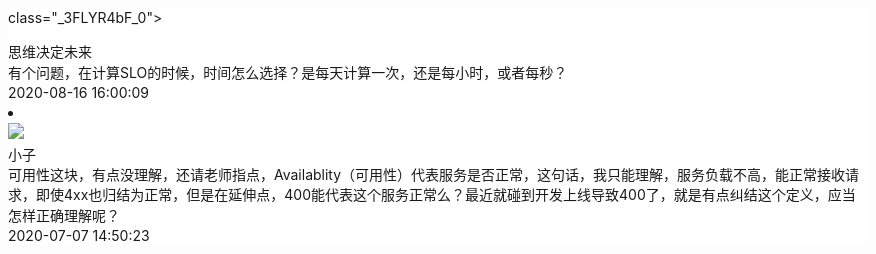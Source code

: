   class="_3FLYR4bF_0">
<div class="_36ChpWj4_0">
  <div class="_2zFoi7sd_0"><span>思维决定未来</span>
  </div>
  <div class="_2_QraFYR_0">有个问题，在计算SLO的时候，时间怎么选择？是每天计算一次，还是每小时，或者每秒？</div>
  <div class="_10o3OAxT_0">
    
  </div>
  <div class="_3klNVc4Z_0">
    <div class="_3Hkula0k_0">2020-08-16 16:00:09</div>
  </div>
</div>
</div>
</li>
<li>
<div class="_2sjJGcOH_0"><img src="https://static001.geekbang.org/account/avatar/00/14/f1/43/bd24ec72.jpg"
  class="_3FLYR4bF_0">
<div class="_36ChpWj4_0">
  <div class="_2zFoi7sd_0"><span>小子</span>
  </div>
  <div class="_2_QraFYR_0">可用性这块，有点没理解，还请老师指点，Availablity（可用性）代表服务是否正常，这句话，我只能理解，服务负载不高，能正常接收请求，即使4xx也归结为正常，但是在延伸点，400能代表这个服务正常么？最近就碰到开发上线导致400了，就是有点纠结这个定义，应当怎样正确理解呢？</div>
  <div class="_10o3OAxT_0">
    
  </div>
  <div class="_3klNVc4Z_0">
    <div class="_3Hkula0k_0">2020-07-07 14:50:23</div>
  </div>
</div>
</div>
</li>
</ul>